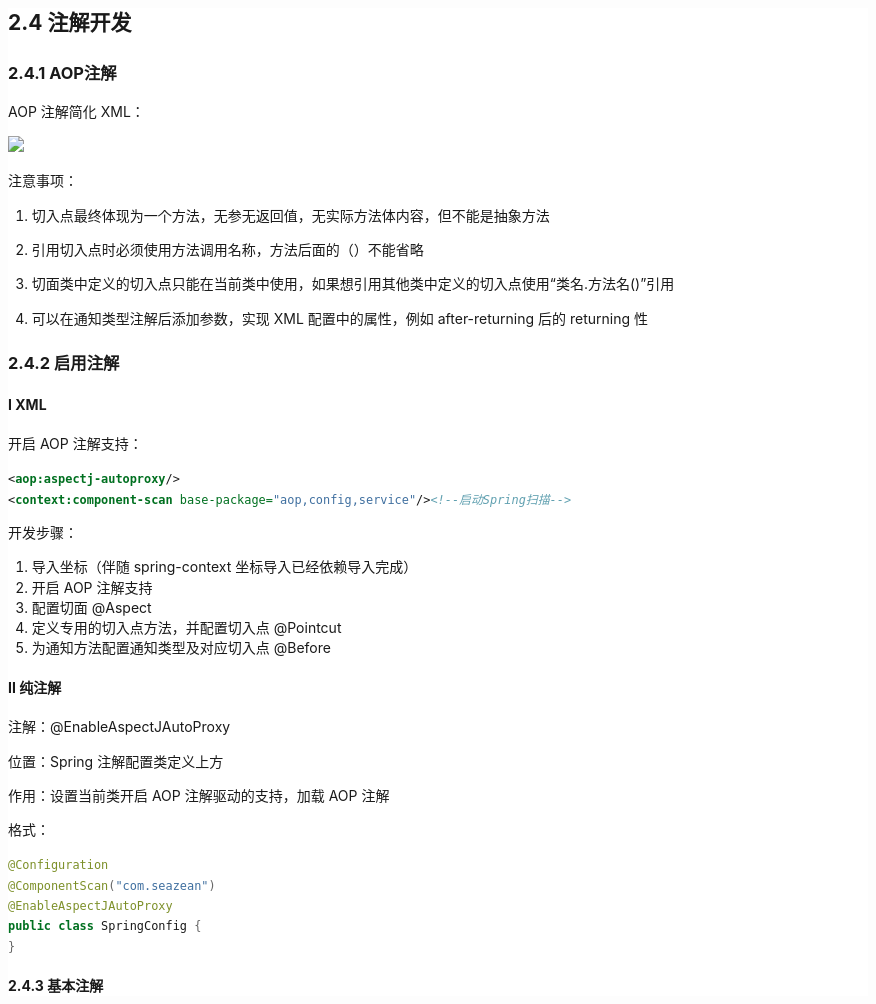 ## 2.4 注解开发

### 2.4.1 AOP注解

AOP 注解简化 XML：

![](https://gitee.com/seazean/images/raw/master/Frame/AOP注解开发.png)

注意事项：

1. 切入点最终体现为一个方法，无参无返回值，无实际方法体内容，但不能是抽象方法

2. 引用切入点时必须使用方法调用名称，方法后面的（）不能省略

3. 切面类中定义的切入点只能在当前类中使用，如果想引用其他类中定义的切入点使用“类名.方法名()”引用

4. 可以在通知类型注解后添加参数，实现 XML 配置中的属性，例如 after-returning 后的 returning 性

### 2.4.2 启用注解

#### I XML

开启 AOP 注解支持：

```xml
<aop:aspectj-autoproxy/>
<context:component-scan base-package="aop,config,service"/><!--启动Spring扫描-->
```

开发步骤：

1. 导入坐标（伴随 spring-context 坐标导入已经依赖导入完成）
2. 开启 AOP 注解支持
3. 配置切面 @Aspect
4. 定义专用的切入点方法，并配置切入点 @Pointcut
5. 为通知方法配置通知类型及对应切入点 @Before

#### II 纯注解

注解：@EnableAspectJAutoProxy

位置：Spring 注解配置类定义上方

作用：设置当前类开启 AOP 注解驱动的支持，加载 AOP 注解

格式：

```java
@Configuration
@ComponentScan("com.seazean")
@EnableAspectJAutoProxy
public class SpringConfig {
}
```

#### 2.4.3 基本注解

